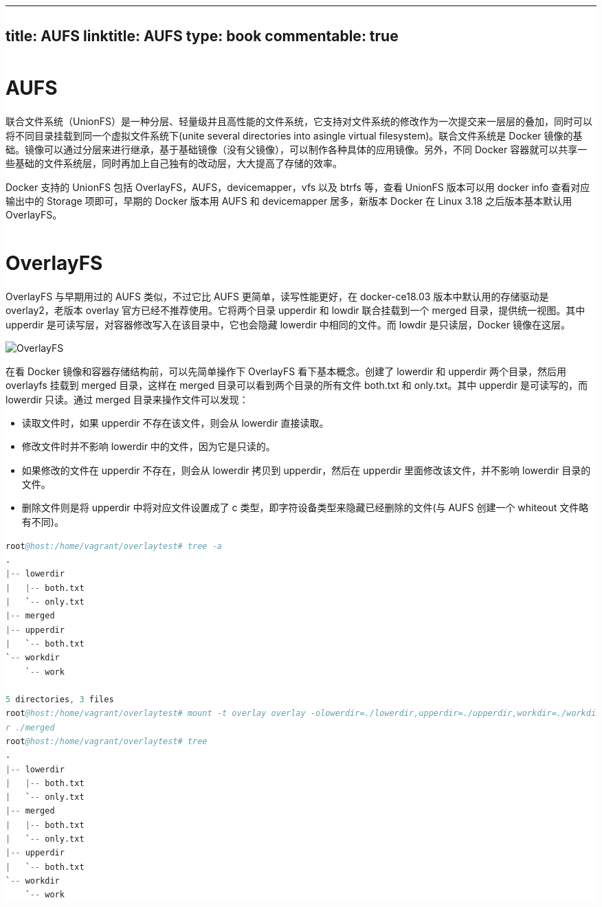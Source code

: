 
---
title: AUFS
linktitle: AUFS
type: book
commentable: true
---

# AUFS

联合文件系统（UnionFS）是一种分层、轻量级并且高性能的文件系统，它支持对文件系统的修改作为一次提交来一层层的叠加，同时可以将不同目录挂载到同一个虚拟文件系统下(unite several directories into asingle virtual filesystem)。联合文件系统是 Docker 镜像的基础。镜像可以通过分层来进行继承，基于基础镜像（没有父镜像），可以制作各种具体的应用镜像。另外，不同 Docker 容器就可以共享一些基础的文件系统层，同时再加上自己独有的改动层，大大提高了存储的效率。

Docker 支持的 UnionFS 包括 OverlayFS，AUFS，devicemapper，vfs 以及 btrfs 等，查看 UnionFS 版本可以用 docker info 查看对应输出中的 Storage 项即可，早期的 Docker 版本用 AUFS 和 devicemapper 居多，新版本 Docker 在 Linux 3.18 之后版本基本默认用 OverlayFS。

# OverlayFS

OverlayFS 与早期用过的 AUFS 类似，不过它比 AUFS 更简单，读写性能更好，在 docker-ce18.03 版本中默认用的存储驱动是 overlay2，老版本 overlay 官方已经不推荐使用。它将两个目录 upperdir 和 lowdir 联合挂载到一个 merged 目录，提供统一视图。其中 upperdir 是可读写层，对容器修改写入在该目录中，它也会隐藏 lowerdir 中相同的文件。而 lowdir 是只读层，Docker 镜像在这层。

![OverlayFS](https://i.postimg.cc/FR2m1WZs/image.png)

在看 Docker 镜像和容器存储结构前，可以先简单操作下 OverlayFS 看下基本概念。创建了 lowerdir 和 upperdir 两个目录，然后用 overlayfs 挂载到 merged 目录，这样在 merged 目录可以看到两个目录的所有文件 both.txt 和 only.txt。其中 upperdir 是可读写的，而 lowerdir 只读。通过 merged 目录来操作文件可以发现：

- 读取文件时，如果 upperdir 不存在该文件，则会从 lowerdir 直接读取。

- 修改文件时并不影响 lowerdir 中的文件，因为它是只读的。

- 如果修改的文件在 upperdir 不存在，则会从 lowerdir 拷贝到 upperdir，然后在 upperdir 里面修改该文件，并不影响 lowerdir 目录的文件。

- 删除文件则是将 upperdir 中将对应文件设置成了 c 类型，即字符设备类型来隐藏已经删除的文件(与 AUFS 创建一个 whiteout 文件略有不同)。

```s
root@host:/home/vagrant/overlaytest# tree -a
.
|-- lowerdir
|   |-- both.txt
|   `-- only.txt
|-- merged
|-- upperdir
|   `-- both.txt
`-- workdir
    `-- work

5 directories, 3 files
root@host:/home/vagrant/overlaytest# mount -t overlay overlay -olowerdir=./lowerdir,upperdir=./upperdir,workdir=./workdir ./merged
root@host:/home/vagrant/overlaytest# tree
.
|-- lowerdir
|   |-- both.txt
|   `-- only.txt
|-- merged
|   |-- both.txt
|   `-- only.txt
|-- upperdir
|   `-- both.txt
`-- workdir
    `-- work

```
